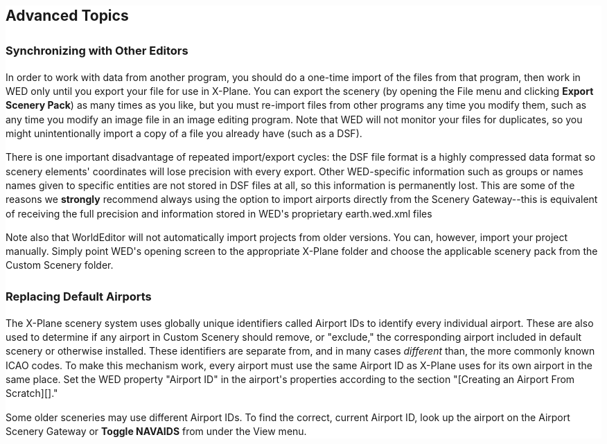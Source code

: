 ## Advanced Topics ##

### Synchronizing with Other Editors ###

In order to work with data from another program, you should do a one-time import of the files from that program, then work in WED only until you export your file for use in X-Plane. You can export the scenery (by opening the File menu and clicking **Export Scenery Pack**) as many times as you like, but you must re-import files from other programs any time you modify them, such as any time you modify an image file in an image editing program. Note that WED will not monitor your files for duplicates, so you might unintentionally import a copy of a file you already have (such as a DSF).

There is one important disadvantage of repeated import/export cycles: the DSF file format is a highly compressed data format so scenery elements' coordinates will lose precision with every export. Other WED-specific information such as groups or names names given to specific entities are not stored in DSF files at all, so this information is permanently lost. This are some of the reasons we **strongly** recommend always using the option to import airports directly from the Scenery Gateway--this is equivalent of receiving the full precision and information stored in WED's proprietary earth.wed.xml files

Note also that WorldEditor will not automatically import projects from older versions. You can, however, import your project manually. Simply point WED's opening screen to the appropriate X-Plane folder and choose the applicable scenery pack from the Custom Scenery folder.


### Replacing Default Airports ###

The X-Plane scenery system uses globally unique identifiers called Airport IDs to identify every individual airport. These are also used to determine if any  airport in Custom Scenery should remove, or "exclude," the corresponding airport included in default scenery or otherwise installed. These identifiers are separate from, and in many cases _different_ than, the more commonly known ICAO codes. To make this mechanism work, every airport must use the same Airport ID as X-Plane uses for its own airport in the same place. Set the WED property "Airport ID" in the airport's properties according to the section "[Creating an Airport From Scratch][]."

Some older sceneries may use different Airport IDs. To find the correct, current Airport ID, look up the airport on the Airport Scenery Gateway or **Toggle NAVAIDS** from under the View menu.
